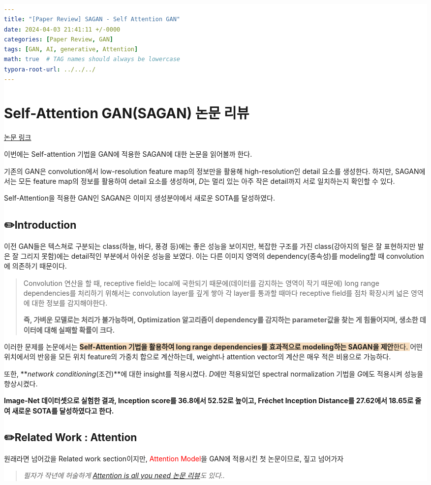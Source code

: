 ```yaml
---
title: "[Paper Review] SAGAN - Self Attention GAN"
date: 2024-04-03 21:41:11 +/-0000
categories: [Paper Review, GAN]
tags: [GAN, AI, generative, Attention] 
math: true  # TAG names should always be lowercase
typora-root-url: ../../../
---
```


# **Self-Attention GAN(SAGAN) 논문 리뷰**



[논문 링크](https://arxiv.org/abs/1805.08318)



이번에는 Self-attention 기법을 GAN에 적용한 SAGAN에 대한 논문을 읽어볼까 한다. 

기존의 GAN은 convolution에서 low-resolution feature map의 정보만을 활용해 high-resolution인 detail 요소를 생성한다. 하지만, SAGAN에서는 모든 feature map의 정보를 활용하여 detail 요소를 생성하며, $D$는 멀리 있는 아주 작은 detail까지 서로 일치하는지 확인할 수 있다.

Self-Attention을 적용한 GAN인 SAGAN은 이미지 생성분야에서 새로운 SOTA를 달성하였다.

## ✏️**Introduction**

이전 GAN들은 텍스쳐로 구분되는 class(하늘, 바다, 풍경 등)에는 좋은 성능을 보이지만, 복잡한 구조를 가진 class(강아지의 털은 잘 표현하지만 발은 잘 그리지 못함)에는 detail적인 부분에서 아쉬운 성능을 보였다. 이는 다른 이미지 영역의 dependency(종속성)를 modeling할 때 convolution에 의존하기 때문이다. 

> Convolution 연산을 할 때, receptive field는 local에 국한되기 때문에(데이터를 감지하는 영역이 작기 때문에) long range dependencies를 처리하기 위해서는 convolution layer를 깊게 쌓아 각 layer를 통과할 때마다 receptive field를 점차 확장시켜 넓은 영역에 대한 정보를 감지해야한다.
>
> **즉, 가벼운 모델로는 처리가 불가능하며, Optimization 알고리즘이 dependency를 감지하는 parameter값을 찾는 게 힘들어지며, 생소한 데이터에 대해 실패할 확률이 크다.**

이러한 문제를 논문에서는 <span style=' background-color: #F7DDBE'>**Self-Attention 기법을 활용하여 long range dependencies를 효과적으로 modeling하는 SAGAN을 제안**한다. </span>어떤 위치에서의 반응을 모든 위치 feature의 가중치 합으로 계산하는데, weight나 attention vector의 계산은 매우 적은 비용으로 가능하다. 

또한, ***network conditioning*(조건)**에 대한 insight를 적용시켰다. $D$에만 적용되었던 spectral normalization 기법을 $G$에도 적용시켜 성능을 향상시켰다.

**Image-Net 데이터셋으로 실험한 결과, Inception score를 36.8에서 52.52로 높이고, Fréchet Inception Distance를 27.62에서 18.65로 줄여 새로운 SOTA를 달성하였다고 한다.**



## ✏️Related Work : Attention

원래라면 넘어갔을 Related work section이지만, <span style="color:red;">Attention Model</span>을 GAN에 적용시킨 첫 논문이므로, 짚고 넘어가자

> *필자가 작년에 허술하게 [Attention is all you need 논문 리뷰](https://hahngyutak.github.io/posts/Transformer/)도 있다..*
